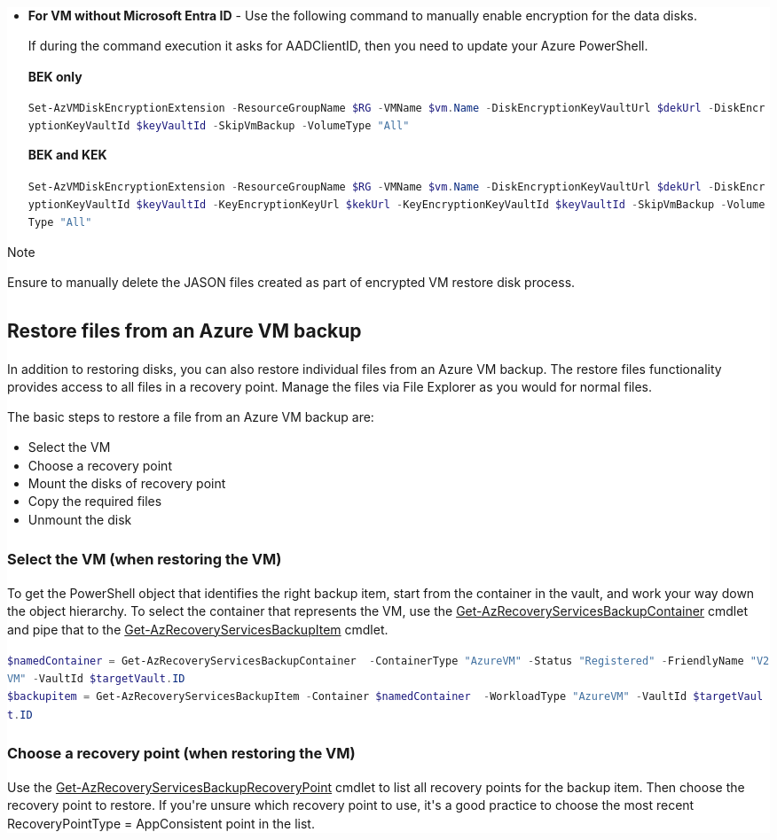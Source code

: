    * **For VM without Microsoft Entra ID** - Use the following command to manually enable encryption for the data disks.

     If during the command execution it asks for AADClientID, then you need to update your Azure PowerShell.

     **BEK only**

      ```powershell  
      Set-AzVMDiskEncryptionExtension -ResourceGroupName $RG -VMName $vm.Name -DiskEncryptionKeyVaultUrl $dekUrl -DiskEncryptionKeyVaultId $keyVaultId -SkipVmBackup -VolumeType "All"
      ```

      **BEK and KEK**

      ```powershell  
      Set-AzVMDiskEncryptionExtension -ResourceGroupName $RG -VMName $vm.Name -DiskEncryptionKeyVaultUrl $dekUrl -DiskEncryptionKeyVaultId $keyVaultId -KeyEncryptionKeyUrl $kekUrl -KeyEncryptionKeyVaultId $keyVaultId -SkipVmBackup -VolumeType "All"
      ```

> [!NOTE]
> Ensure to manually delete the JASON files created as part of encrypted VM restore disk process.

## Restore files from an Azure VM backup

In addition to restoring disks, you can also restore individual files from an Azure VM backup. The restore files functionality provides access to all files in a recovery point. Manage the files via File Explorer as you would for normal files.

The basic steps to restore a file from an Azure VM backup are:

* Select the VM
* Choose a recovery point
* Mount the disks of recovery point
* Copy the required files
* Unmount the disk

### Select the VM (when restoring the VM)

To get the PowerShell object that identifies the right backup item, start from the container in the vault, and work your way down the object hierarchy. To select the container that represents the VM, use the [Get-AzRecoveryServicesBackupContainer](/powershell/module/az.recoveryservices/get-azrecoveryservicesbackupcontainer) cmdlet and pipe that to the [Get-AzRecoveryServicesBackupItem](/powershell/module/az.recoveryservices/get-azrecoveryservicesbackupitem) cmdlet.

```powershell
$namedContainer = Get-AzRecoveryServicesBackupContainer  -ContainerType "AzureVM" -Status "Registered" -FriendlyName "V2VM" -VaultId $targetVault.ID
$backupitem = Get-AzRecoveryServicesBackupItem -Container $namedContainer  -WorkloadType "AzureVM" -VaultId $targetVault.ID
```

### Choose a recovery point (when restoring the VM)

Use the [Get-AzRecoveryServicesBackupRecoveryPoint](/powershell/module/az.recoveryservices/get-azrecoveryservicesbackuprecoverypoint) cmdlet to list all recovery points for the backup item. Then choose the recovery point to restore. If you're unsure which recovery point to use, it's a good practice to choose the most recent RecoveryPointType = AppConsistent point in the list.

